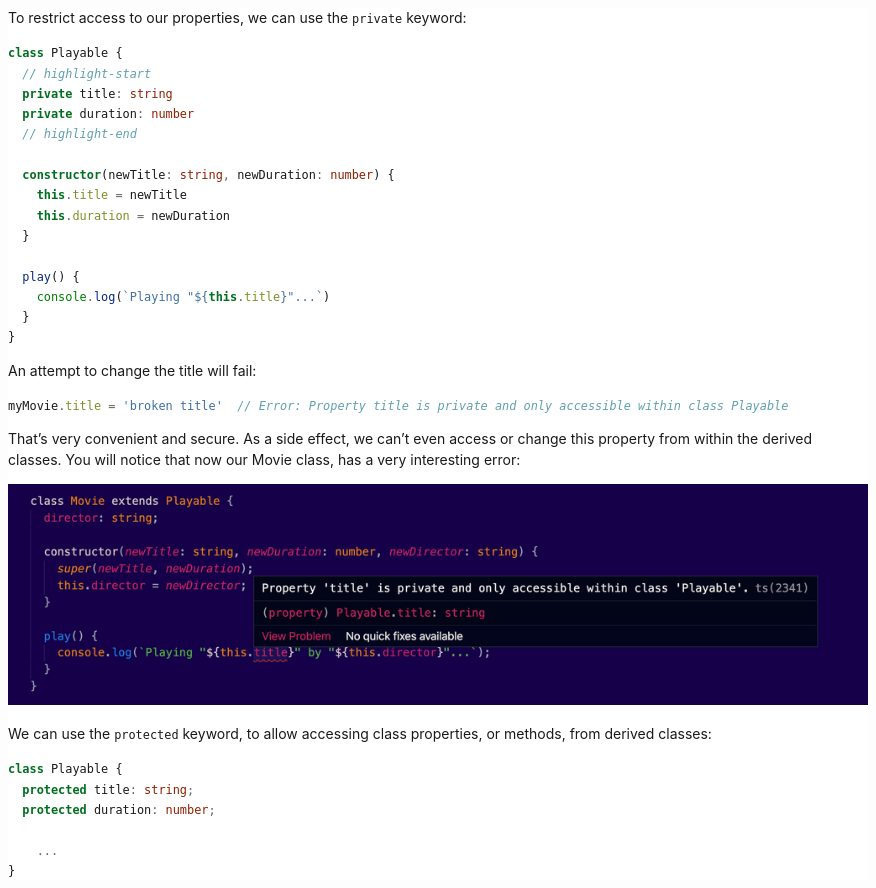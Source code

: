 To restrict access to our properties, we can use the `private` keyword:

```typescript
class Playable {
  // highlight-start
  private title: string
  private duration: number
  // highlight-end

  constructor(newTitle: string, newDuration: number) {
    this.title = newTitle
    this.duration = newDuration
  }

  play() {
    console.log(`Playing "${this.title}"...`)
  }
}
```

An attempt to change the title will fail:

```typescript
myMovie.title = 'broken title'  // Error: Property title is private and only accessible within class Playable
```

That’s very convenient and secure. As a side effect, we can’t even access or change this property from within the derived classes. You will notice that now our Movie class, has a very interesting error:

![typescript-private-property-error.png](images/typescript-private-property-error.png)

We can use the `protected` keyword, to allow accessing class properties, or methods, from derived classes:

```typescript
class Playable {
  protected title: string;
  protected duration: number;

	...
}
```
